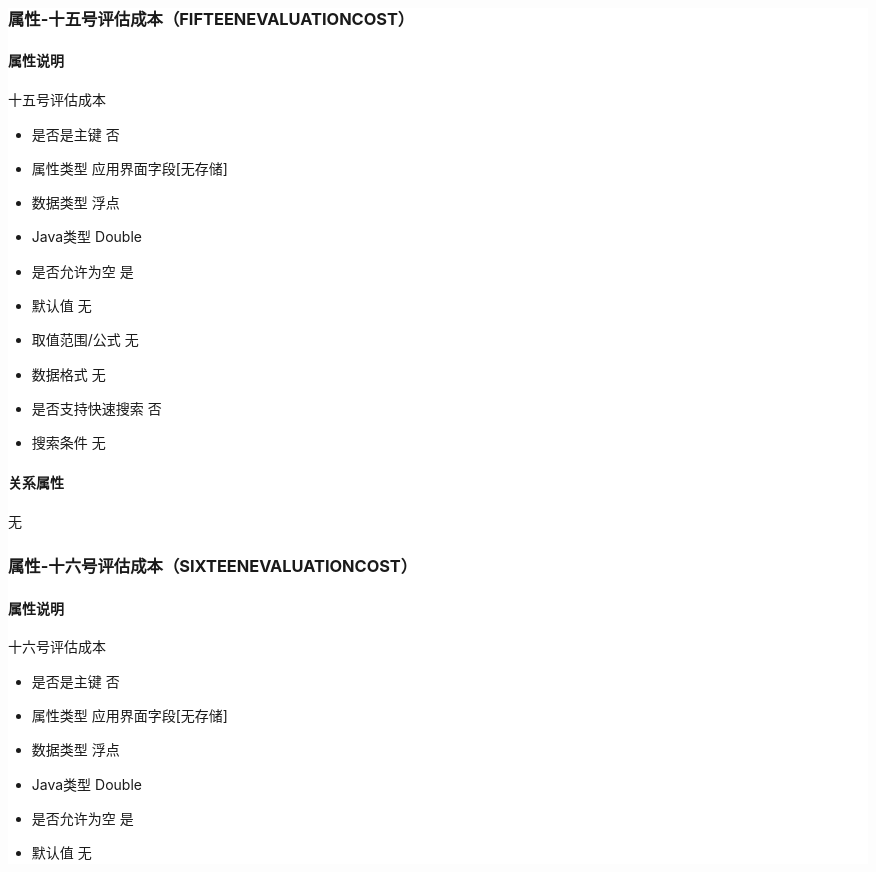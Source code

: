 ### 属性-十五号评估成本（FIFTEENEVALUATIONCOST）
#### 属性说明
十五号评估成本

- 是否是主键
否

- 属性类型
应用界面字段[无存储]

- 数据类型
浮点

- Java类型
Double

- 是否允许为空
是

- 默认值
无

- 取值范围/公式
无

- 数据格式
无

- 是否支持快速搜索
否

- 搜索条件
无

#### 关系属性
无

### 属性-十六号评估成本（SIXTEENEVALUATIONCOST）
#### 属性说明
十六号评估成本

- 是否是主键
否

- 属性类型
应用界面字段[无存储]

- 数据类型
浮点

- Java类型
Double

- 是否允许为空
是

- 默认值
无
